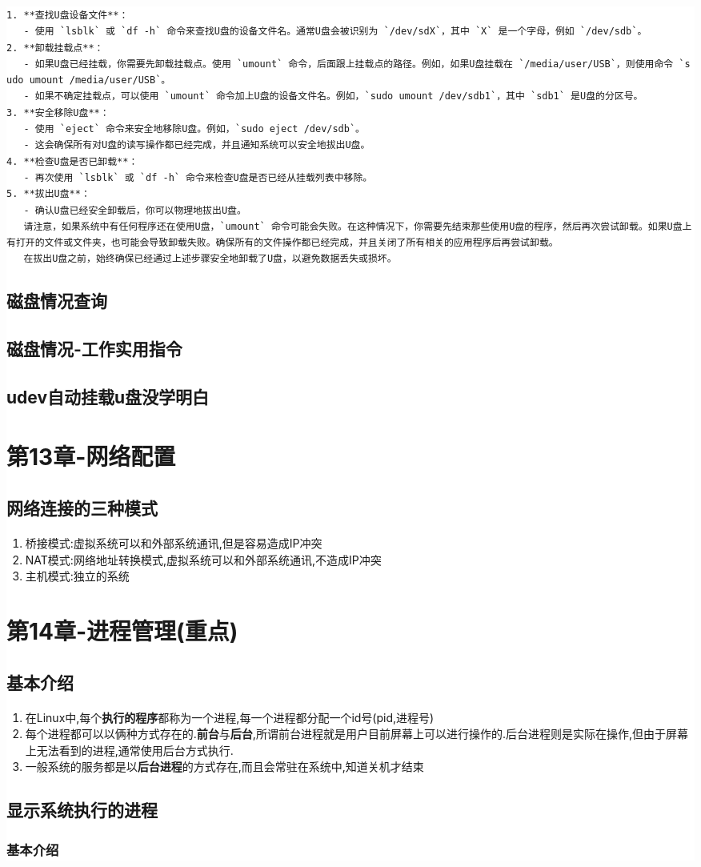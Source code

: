     1. **查找U盘设备文件**：
       - 使用 `lsblk` 或 `df -h` 命令来查找U盘的设备文件名。通常U盘会被识别为 `/dev/sdX`，其中 `X` 是一个字母，例如 `/dev/sdb`。
    2. **卸载挂载点**：
       - 如果U盘已经挂载，你需要先卸载挂载点。使用 `umount` 命令，后面跟上挂载点的路径。例如，如果U盘挂载在 `/media/user/USB`，则使用命令 `sudo umount /media/user/USB`。
       - 如果不确定挂载点，可以使用 `umount` 命令加上U盘的设备文件名。例如，`sudo umount /dev/sdb1`，其中 `sdb1` 是U盘的分区号。
    3. **安全移除U盘**：
       - 使用 `eject` 命令来安全地移除U盘。例如，`sudo eject /dev/sdb`。
       - 这会确保所有对U盘的读写操作都已经完成，并且通知系统可以安全地拔出U盘。
    4. **检查U盘是否已卸载**：
       - 再次使用 `lsblk` 或 `df -h` 命令来检查U盘是否已经从挂载列表中移除。
    5. **拔出U盘**：
       - 确认U盘已经安全卸载后，你可以物理地拔出U盘。
       请注意，如果系统中有任何程序还在使用U盘，`umount` 命令可能会失败。在这种情况下，你需要先结束那些使用U盘的程序，然后再次尝试卸载。如果U盘上有打开的文件或文件夹，也可能会导致卸载失败。确保所有的文件操作都已经完成，并且关闭了所有相关的应用程序后再尝试卸载。
       在拔出U盘之前，始终确保已经通过上述步骤安全地卸载了U盘，以避免数据丢失或损坏。

## 磁盘情况查询



## 磁盘情况-工作实用指令



## udev自动挂载u盘没学明白



# 第13章-网络配置

## 网络连接的三种模式

1. 桥接模式:虚拟系统可以和外部系统通讯,但是容易造成IP冲突
2. NAT模式:网络地址转换模式,虚拟系统可以和外部系统通讯,不造成IP冲突
3. 主机模式:独立的系统

# 第14章-进程管理(重点)

## 基本介绍

1. 在Linux中,每个**执行的程序**都称为一个进程,每一个进程都分配一个id号(pid,进程号)
2. 每个进程都可以以俩种方式存在的.**前台**与**后台**,所谓前台进程就是用户目前屏幕上可以进行操作的.后台进程则是实际在操作,但由于屏幕上无法看到的进程,通常使用后台方式执行.
3. 一般系统的服务都是以**后台进程**的方式存在,而且会常驻在系统中,知道关机才结束

## 显示系统执行的进程

### 基本介绍
